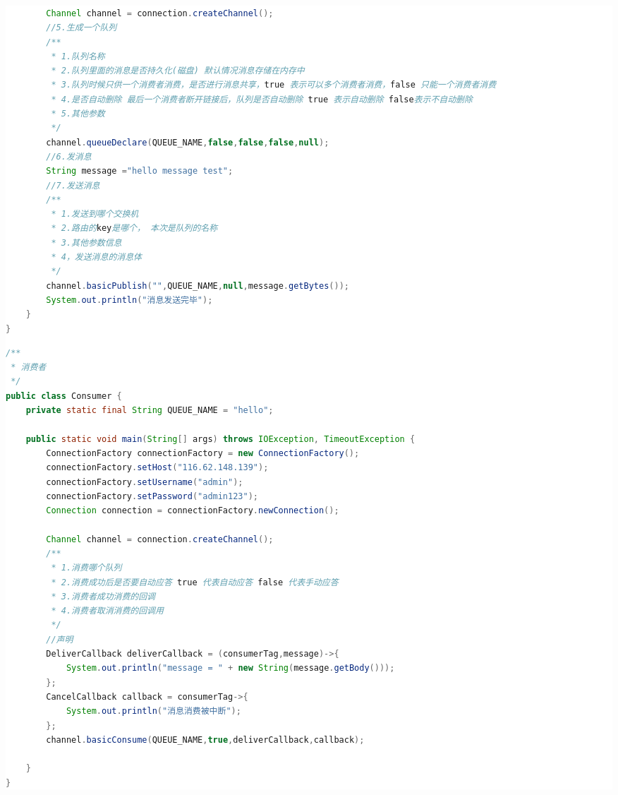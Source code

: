 ```java
        Channel channel = connection.createChannel();
        //5.生成一个队列
        /**
         * 1.队列名称
         * 2.队列里面的消息是否持久化(磁盘) 默认情况消息存储在内存中
         * 3.队列时候只供一个消费者消费，是否进行消息共享，true 表示可以多个消费者消费，false 只能一个消费者消费
         * 4.是否自动删除 最后一个消费者断开链接后，队列是否自动删除 true 表示自动删除 false表示不自动删除
         * 5.其他参数
         */
        channel.queueDeclare(QUEUE_NAME,false,false,false,null);
        //6.发消息
        String message ="hello message test";
        //7.发送消息
        /**
         * 1.发送到哪个交换机
         * 2.路由的key是哪个， 本次是队列的名称
         * 3.其他参数信息
         * 4，发送消息的消息体
         */
        channel.basicPublish("",QUEUE_NAME,null,message.getBytes());
        System.out.println("消息发送完毕");
    }
}
```

```java
/**
 * 消费者
 */
public class Consumer {
    private static final String QUEUE_NAME = "hello";

    public static void main(String[] args) throws IOException, TimeoutException {
        ConnectionFactory connectionFactory = new ConnectionFactory();
        connectionFactory.setHost("116.62.148.139");
        connectionFactory.setUsername("admin");
        connectionFactory.setPassword("admin123");
        Connection connection = connectionFactory.newConnection();

        Channel channel = connection.createChannel();
        /**
         * 1.消费哪个队列
         * 2.消费成功后是否要自动应答 true 代表自动应答 false 代表手动应答
         * 3.消费者成功消费的回调
         * 4.消费者取消消费的回调用
         */
        //声明
        DeliverCallback deliverCallback = (consumerTag,message)->{
            System.out.println("message = " + new String(message.getBody()));
        };
        CancelCallback callback = consumerTag->{
            System.out.println("消息消费被中断");
        };
        channel.basicConsume(QUEUE_NAME,true,deliverCallback,callback);

    }
}
```
